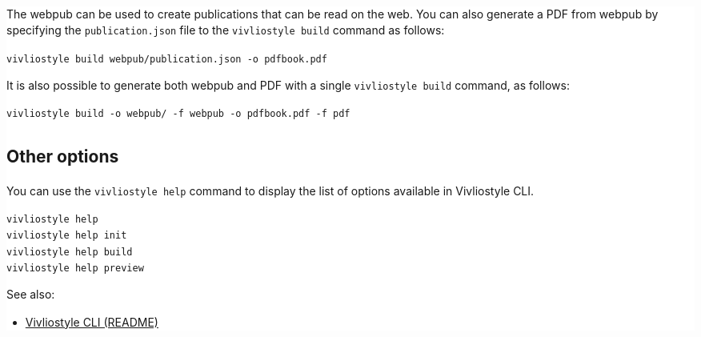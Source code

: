 The webpub can be used to create publications that can be read on the web. You can also generate a PDF from webpub by specifying the `publication.json` file to the `vivliostyle build` command as follows:

```
vivliostyle build webpub/publication.json -o pdfbook.pdf
```

It is also possible to generate both webpub and PDF with a single `vivliostyle build` command, as follows:

```
vivliostyle build -o webpub/ -f webpub -o pdfbook.pdf -f pdf
```

## Other options

You can use the `vivliostyle help` command to display the list of options available in Vivliostyle CLI.

```
vivliostyle help
vivliostyle help init
vivliostyle help build
vivliostyle help preview
```

See also:
- [Vivliostyle CLI (README)](https://github.com/vivliostyle/vivliostyle-cli/blob/main/README.md#readme)
